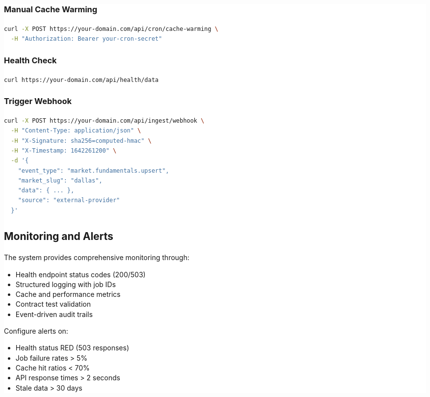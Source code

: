 ### Manual Cache Warming
```bash
curl -X POST https://your-domain.com/api/cron/cache-warming \
  -H "Authorization: Bearer your-cron-secret"
```

### Health Check
```bash
curl https://your-domain.com/api/health/data
```

### Trigger Webhook
```bash
curl -X POST https://your-domain.com/api/ingest/webhook \
  -H "Content-Type: application/json" \
  -H "X-Signature: sha256=computed-hmac" \
  -H "X-Timestamp: 1642261200" \
  -d '{
    "event_type": "market.fundamentals.upsert",
    "market_slug": "dallas",
    "data": { ... },
    "source": "external-provider"
  }'
```

## Monitoring and Alerts

The system provides comprehensive monitoring through:
- Health endpoint status codes (200/503)
- Structured logging with job IDs
- Cache and performance metrics
- Contract test validation
- Event-driven audit trails

Configure alerts on:
- Health status RED (503 responses)
- Job failure rates > 5%
- Cache hit ratios < 70%
- API response times > 2 seconds
- Stale data > 30 days
